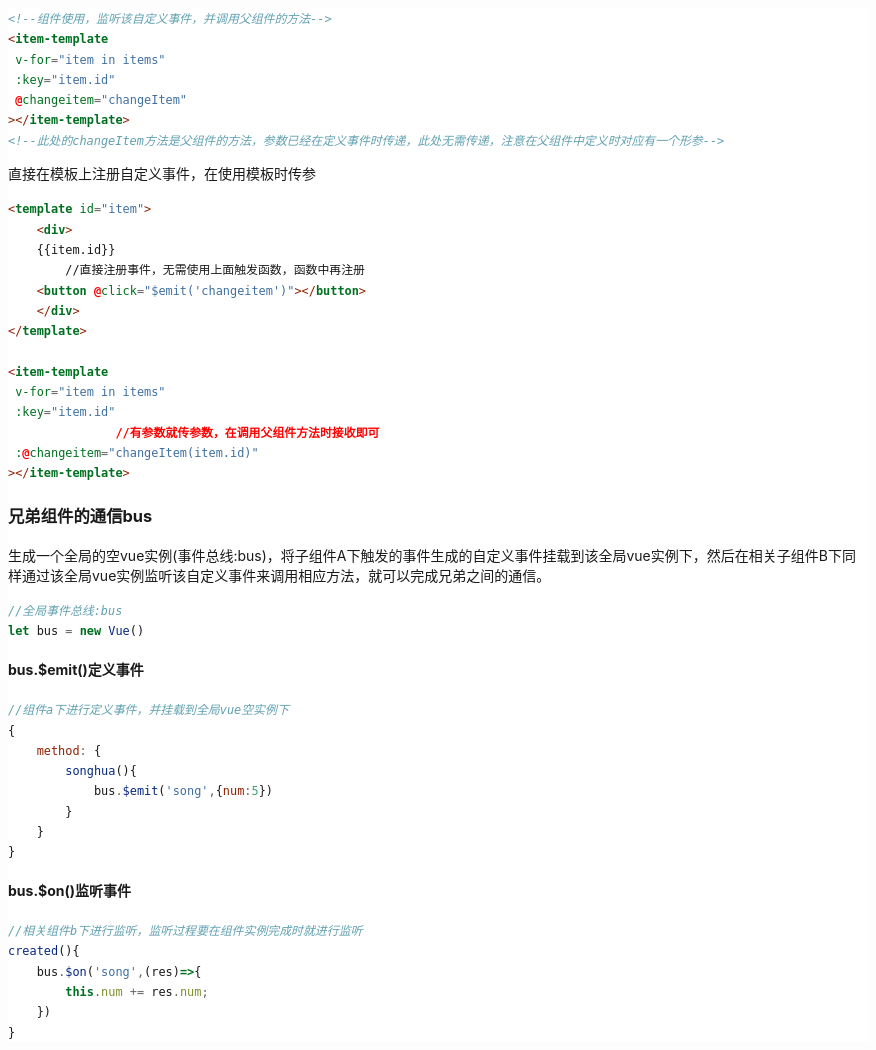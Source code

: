 ~~~html
<!--组件使用，监听该自定义事件，并调用父组件的方法-->
<item-template
 v-for="item in items"
 :key="item.id"
 @changeitem="changeItem"
></item-template>
<!--此处的changeItem方法是父组件的方法，参数已经在定义事件时传递，此处无需传递，注意在父组件中定义时对应有一个形参-->
~~~

直接在模板上注册自定义事件，在使用模板时传参

~~~html
<template id="item">
    <div>
    {{item.id}}
        //直接注册事件，无需使用上面触发函数，函数中再注册
    <button @click="$emit('changeitem')"></button>
    </div>
</template>

<item-template
 v-for="item in items"
 :key="item.id"
               //有参数就传参数，在调用父组件方法时接收即可
 :@changeitem="changeItem(item.id)"
></item-template>
~~~

### 兄弟组件的通信bus

生成一个全局的空vue实例(事件总线:bus)，将子组件A下触发的事件生成的自定义事件挂载到该全局vue实例下，然后在相关子组件B下同样通过该全局vue实例监听该自定义事件来调用相应方法，就可以完成兄弟之间的通信。

~~~javascript
//全局事件总线:bus
let bus = new Vue()
~~~

#### bus.$emit()定义事件

~~~javascript
//组件a下进行定义事件，并挂载到全局vue空实例下
{
    method: {
        songhua(){
            bus.$emit('song',{num:5})
        }
    }
}
~~~

#### bus.$on()监听事件

~~~javascript
//相关组件b下进行监听，监听过程要在组件实例完成时就进行监听
created(){
    bus.$on('song',(res)=>{
        this.num += res.num;
    })
}
~~~
